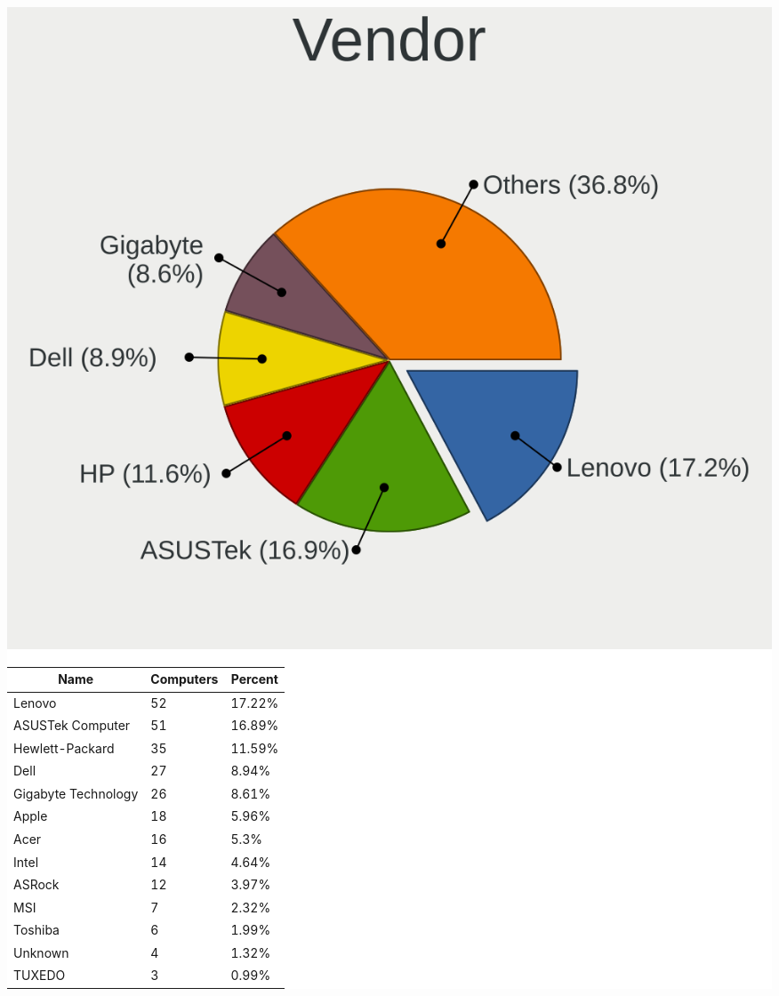 ![Vendor](./images/pie_chart_bsd/node_vendor.svg)


| Name                | Computers | Percent |
|---------------------|-----------|---------|
| Lenovo              | 52        | 17.22%  |
| ASUSTek Computer    | 51        | 16.89%  |
| Hewlett-Packard     | 35        | 11.59%  |
| Dell                | 27        | 8.94%   |
| Gigabyte Technology | 26        | 8.61%   |
| Apple               | 18        | 5.96%   |
| Acer                | 16        | 5.3%    |
| Intel               | 14        | 4.64%   |
| ASRock              | 12        | 3.97%   |
| MSI                 | 7         | 2.32%   |
| Toshiba             | 6         | 1.99%   |
| Unknown             | 4         | 1.32%   |
| TUXEDO              | 3         | 0.99%   |